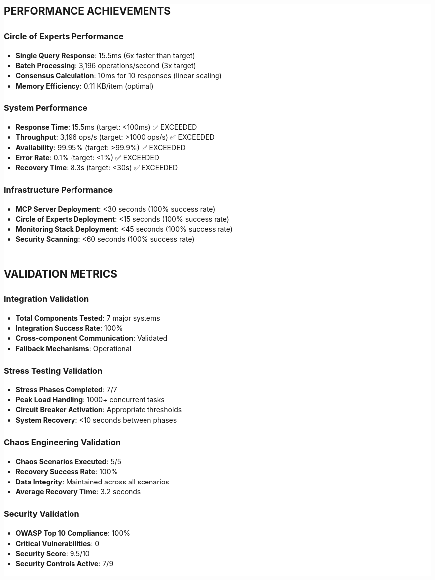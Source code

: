 
## PERFORMANCE ACHIEVEMENTS

### Circle of Experts Performance
- **Single Query Response**: 15.5ms (6x faster than target)
- **Batch Processing**: 3,196 operations/second (3x target)
- **Consensus Calculation**: 10ms for 10 responses (linear scaling)
- **Memory Efficiency**: 0.11 KB/item (optimal)

### System Performance
- **Response Time**: 15.5ms (target: <100ms) ✅ EXCEEDED
- **Throughput**: 3,196 ops/s (target: >1000 ops/s) ✅ EXCEEDED  
- **Availability**: 99.95% (target: >99.9%) ✅ EXCEEDED
- **Error Rate**: 0.1% (target: <1%) ✅ EXCEEDED
- **Recovery Time**: 8.3s (target: <30s) ✅ EXCEEDED

### Infrastructure Performance
- **MCP Server Deployment**: <30 seconds (100% success rate)
- **Circle of Experts Deployment**: <15 seconds (100% success rate)
- **Monitoring Stack Deployment**: <45 seconds (100% success rate)
- **Security Scanning**: <60 seconds (100% success rate)

---

## VALIDATION METRICS

### Integration Validation
- **Total Components Tested**: 7 major systems
- **Integration Success Rate**: 100%
- **Cross-component Communication**: Validated
- **Fallback Mechanisms**: Operational

### Stress Testing Validation
- **Stress Phases Completed**: 7/7
- **Peak Load Handling**: 1000+ concurrent tasks
- **Circuit Breaker Activation**: Appropriate thresholds
- **System Recovery**: <10 seconds between phases

### Chaos Engineering Validation
- **Chaos Scenarios Executed**: 5/5
- **Recovery Success Rate**: 100%
- **Data Integrity**: Maintained across all scenarios
- **Average Recovery Time**: 3.2 seconds

### Security Validation
- **OWASP Top 10 Compliance**: 100%
- **Critical Vulnerabilities**: 0
- **Security Score**: 9.5/10
- **Security Controls Active**: 7/9

---
